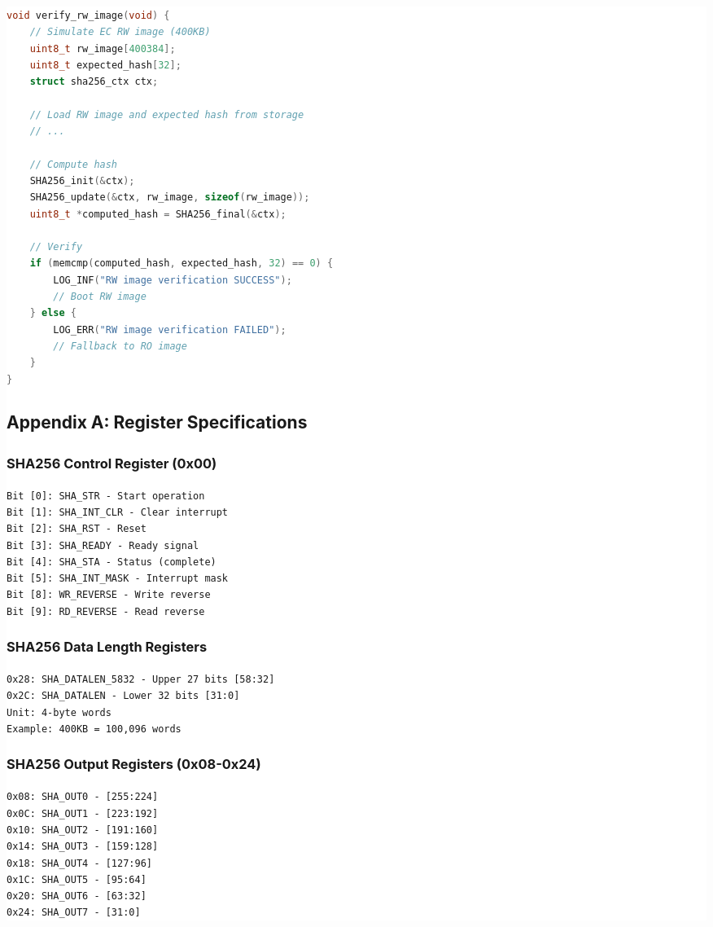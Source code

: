 ```c
void verify_rw_image(void) {
    // Simulate EC RW image (400KB)
    uint8_t rw_image[400384];
    uint8_t expected_hash[32];
    struct sha256_ctx ctx;

    // Load RW image and expected hash from storage
    // ...

    // Compute hash
    SHA256_init(&ctx);
    SHA256_update(&ctx, rw_image, sizeof(rw_image));
    uint8_t *computed_hash = SHA256_final(&ctx);

    // Verify
    if (memcmp(computed_hash, expected_hash, 32) == 0) {
        LOG_INF("RW image verification SUCCESS");
        // Boot RW image
    } else {
        LOG_ERR("RW image verification FAILED");
        // Fallback to RO image
    }
}
```

## Appendix A: Register Specifications

### SHA256 Control Register (0x00)
```
Bit [0]: SHA_STR - Start operation
Bit [1]: SHA_INT_CLR - Clear interrupt
Bit [2]: SHA_RST - Reset
Bit [3]: SHA_READY - Ready signal
Bit [4]: SHA_STA - Status (complete)
Bit [5]: SHA_INT_MASK - Interrupt mask
Bit [8]: WR_REVERSE - Write reverse
Bit [9]: RD_REVERSE - Read reverse
```

### SHA256 Data Length Registers
```
0x28: SHA_DATALEN_5832 - Upper 27 bits [58:32]
0x2C: SHA_DATALEN - Lower 32 bits [31:0]
Unit: 4-byte words
Example: 400KB = 100,096 words
```

### SHA256 Output Registers (0x08-0x24)
```
0x08: SHA_OUT0 - [255:224]
0x0C: SHA_OUT1 - [223:192]
0x10: SHA_OUT2 - [191:160]
0x14: SHA_OUT3 - [159:128]
0x18: SHA_OUT4 - [127:96]
0x1C: SHA_OUT5 - [95:64]
0x20: SHA_OUT6 - [63:32]
0x24: SHA_OUT7 - [31:0]
```
